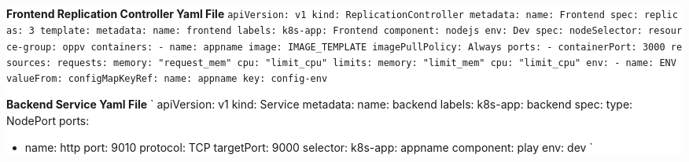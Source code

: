 **Frontend Replication Controller Yaml File**
`
apiVersion: v1
kind: ReplicationController
metadata:
   name: Frontend
spec:
   replicas: 3
   template:
      metadata:
         name: frontend
         labels:
            k8s-app: Frontend
            component: nodejs
            env: Dev
spec:
   nodeSelector:
      resource-group: oppv
   containers:
      - name: appname
         image: IMAGE_TEMPLATE
         imagePullPolicy: Always
         ports:
            - containerPort: 3000
            resources:
               requests:
                  memory: "request_mem"
                  cpu: "limit_cpu"
                  limits:
                  memory: "limit_mem"
                  cpu: "limit_cpu"
            env:
               - name: ENV
               valueFrom:
               configMapKeyRef:
               name: appname
               key: config-env
`

**Backend Service Yaml File**
`
apiVersion: v1
kind: Service
metadata:
   name: backend
   labels:
      k8s-app: backend
spec:
   type: NodePort
   ports:
   - name: http
      port: 9010
      protocol: TCP
      targetPort: 9000
   selector:
      k8s-app: appname
      component: play
      env: dev
`
